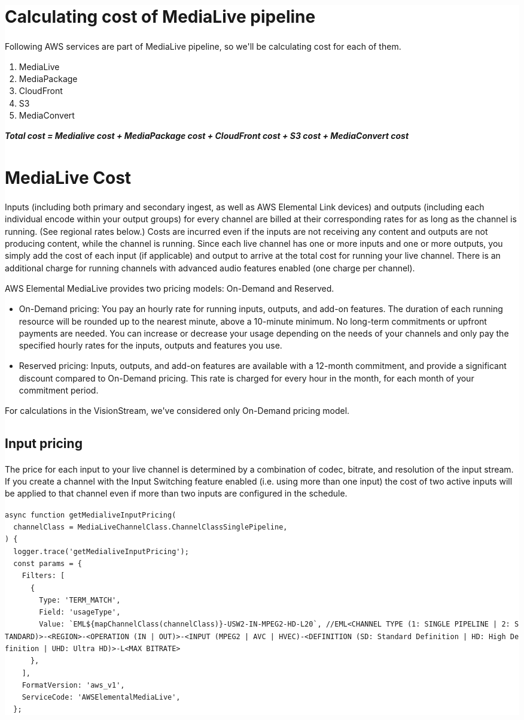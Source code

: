 
# Calculating cost of MediaLive pipeline

Following AWS services are part of MediaLive pipeline, so we'll be calculating cost for each of them.

1. MediaLive
2. MediaPackage
3. CloudFront
4. S3
5. MediaConvert

***Total cost = Medialive cost + MediaPackage cost + CloudFront cost + S3 cost + MediaConvert cost***

# MediaLive Cost

Inputs (including both primary and secondary ingest, as well as AWS Elemental Link devices) and outputs (including each individual encode within your output groups) for every channel are billed at their corresponding rates for as long as the channel is running. (See regional rates below.) Costs are incurred even if the inputs are not receiving any content and outputs are not producing content, while the channel is running. Since each live channel has one or more inputs and one or more outputs, you simply add the cost of each input (if applicable) and output to arrive at the total cost for running your live channel. There is an additional charge for running channels with advanced audio features enabled (one charge per channel).

AWS Elemental MediaLive provides two pricing models: On-Demand and Reserved.

* On-Demand pricing: You pay an hourly rate for running inputs, outputs, and add-on features. The duration of each running resource will be rounded up to the nearest minute, above a 10-minute minimum. No long-term commitments or upfront payments are needed. You can increase or decrease your usage depending on the needs of your channels and only pay the specified hourly rates for the inputs, outputs and features you use.

* Reserved pricing: Inputs, outputs, and add-on features are available with a 12-month commitment, and provide a significant discount compared to On-Demand pricing. This rate is charged for every hour in the month, for each month of your commitment period.

For calculations in the VisionStream, we've considered only On-Demand pricing model.

## Input pricing

The price for each input to your live channel is determined by a combination of codec, bitrate, and resolution of the input stream. If you create a channel with the Input Switching feature enabled (i.e. using more than one input) the cost of two active inputs will be applied to that channel even if more than two inputs are configured in the schedule.

```
async function getMedialiveInputPricing(
  channelClass = MediaLiveChannelClass.ChannelClassSinglePipeline,
) {
  logger.trace('getMedialiveInputPricing');
  const params = {
    Filters: [
      {
        Type: 'TERM_MATCH',
        Field: 'usageType',
        Value: `EML${mapChannelClass(channelClass)}-USW2-IN-MPEG2-HD-L20`, //EML<CHANNEL TYPE (1: SINGLE PIPELINE | 2: STANDARD)>-<REGION>-<OPERATION (IN | OUT)>-<INPUT (MPEG2 | AVC | HVEC)-<DEFINITION (SD: Standard Definition | HD: High Definition | UHD: Ultra HD)>-L<MAX BITRATE>
      },
    ],
    FormatVersion: 'aws_v1',
    ServiceCode: 'AWSElementalMediaLive',
  };
```